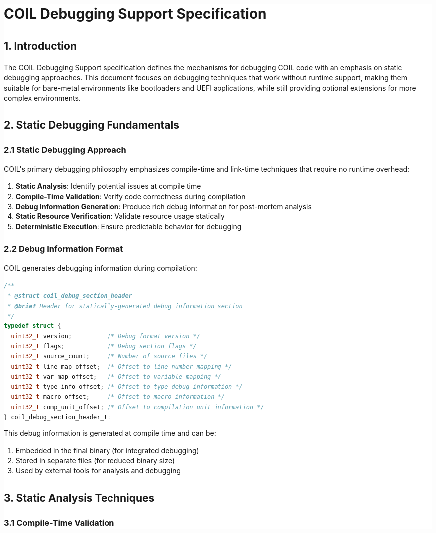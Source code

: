 # COIL Debugging Support Specification

## 1. Introduction

The COIL Debugging Support specification defines the mechanisms for debugging COIL code with an emphasis on static debugging approaches. This document focuses on debugging techniques that work without runtime support, making them suitable for bare-metal environments like bootloaders and UEFI applications, while still providing optional extensions for more complex environments.

## 2. Static Debugging Fundamentals

### 2.1 Static Debugging Approach

COIL's primary debugging philosophy emphasizes compile-time and link-time techniques that require no runtime overhead:

1. **Static Analysis**: Identify potential issues at compile time
2. **Compile-Time Validation**: Verify code correctness during compilation
3. **Debug Information Generation**: Produce rich debug information for post-mortem analysis
4. **Static Resource Verification**: Validate resource usage statically
5. **Deterministic Execution**: Ensure predictable behavior for debugging

### 2.2 Debug Information Format

COIL generates debugging information during compilation:

```c
/**
 * @struct coil_debug_section_header
 * @brief Header for statically-generated debug information section
 */
typedef struct {
  uint32_t version;          /* Debug format version */
  uint32_t flags;            /* Debug section flags */
  uint32_t source_count;     /* Number of source files */
  uint32_t line_map_offset;  /* Offset to line number mapping */
  uint32_t var_map_offset;   /* Offset to variable mapping */
  uint32_t type_info_offset; /* Offset to type debug information */
  uint32_t macro_offset;     /* Offset to macro information */
  uint32_t comp_unit_offset; /* Offset to compilation unit information */
} coil_debug_section_header_t;
```

This debug information is generated at compile time and can be:
1. Embedded in the final binary (for integrated debugging)
2. Stored in separate files (for reduced binary size)
3. Used by external tools for analysis and debugging

## 3. Static Analysis Techniques

### 3.1 Compile-Time Validation
